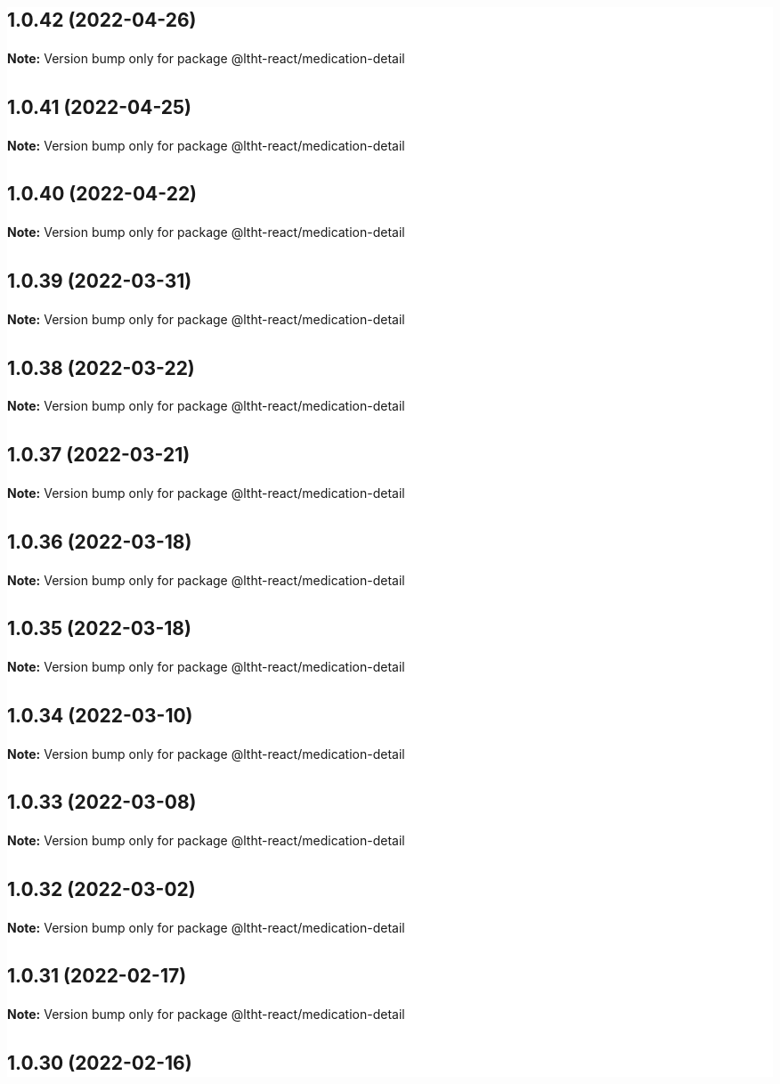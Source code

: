 ## 1.0.42 (2022-04-26)

**Note:** Version bump only for package @ltht-react/medication-detail

## 1.0.41 (2022-04-25)

**Note:** Version bump only for package @ltht-react/medication-detail

## 1.0.40 (2022-04-22)

**Note:** Version bump only for package @ltht-react/medication-detail

## 1.0.39 (2022-03-31)

**Note:** Version bump only for package @ltht-react/medication-detail

## 1.0.38 (2022-03-22)

**Note:** Version bump only for package @ltht-react/medication-detail

## 1.0.37 (2022-03-21)

**Note:** Version bump only for package @ltht-react/medication-detail

## 1.0.36 (2022-03-18)

**Note:** Version bump only for package @ltht-react/medication-detail

## 1.0.35 (2022-03-18)

**Note:** Version bump only for package @ltht-react/medication-detail

## 1.0.34 (2022-03-10)

**Note:** Version bump only for package @ltht-react/medication-detail

## 1.0.33 (2022-03-08)

**Note:** Version bump only for package @ltht-react/medication-detail

## 1.0.32 (2022-03-02)

**Note:** Version bump only for package @ltht-react/medication-detail

## 1.0.31 (2022-02-17)

**Note:** Version bump only for package @ltht-react/medication-detail

## 1.0.30 (2022-02-16)
